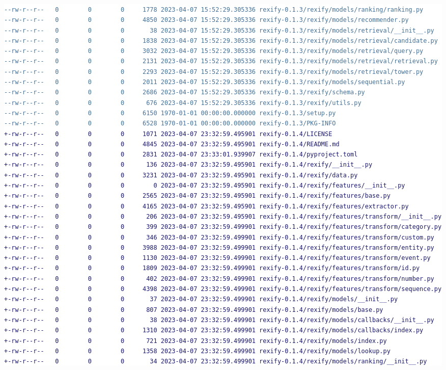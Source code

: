 ```diff
--rw-r--r--   0        0        0     1778 2023-04-07 15:52:29.305336 rexify-0.1.3/rexify/models/ranking/ranking.py
--rw-r--r--   0        0        0     4850 2023-04-07 15:52:29.305336 rexify-0.1.3/rexify/models/recommender.py
--rw-r--r--   0        0        0       38 2023-04-07 15:52:29.305336 rexify-0.1.3/rexify/models/retrieval/__init__.py
--rw-r--r--   0        0        0     1838 2023-04-07 15:52:29.305336 rexify-0.1.3/rexify/models/retrieval/candidate.py
--rw-r--r--   0        0        0     3032 2023-04-07 15:52:29.305336 rexify-0.1.3/rexify/models/retrieval/query.py
--rw-r--r--   0        0        0     2131 2023-04-07 15:52:29.305336 rexify-0.1.3/rexify/models/retrieval/retrieval.py
--rw-r--r--   0        0        0     2293 2023-04-07 15:52:29.305336 rexify-0.1.3/rexify/models/retrieval/tower.py
--rw-r--r--   0        0        0     2011 2023-04-07 15:52:29.305336 rexify-0.1.3/rexify/models/sequential.py
--rw-r--r--   0        0        0     2686 2023-04-07 15:52:29.305336 rexify-0.1.3/rexify/schema.py
--rw-r--r--   0        0        0      676 2023-04-07 15:52:29.305336 rexify-0.1.3/rexify/utils.py
--rw-r--r--   0        0        0     6150 1970-01-01 00:00:00.000000 rexify-0.1.3/setup.py
--rw-r--r--   0        0        0     6528 1970-01-01 00:00:00.000000 rexify-0.1.3/PKG-INFO
+-rw-r--r--   0        0        0     1071 2023-04-07 23:32:59.495901 rexify-0.1.4/LICENSE
+-rw-r--r--   0        0        0     4845 2023-04-07 23:32:59.495901 rexify-0.1.4/README.md
+-rw-r--r--   0        0        0     2831 2023-04-07 23:33:01.939907 rexify-0.1.4/pyproject.toml
+-rw-r--r--   0        0        0      136 2023-04-07 23:32:59.495901 rexify-0.1.4/rexify/__init__.py
+-rw-r--r--   0        0        0     3231 2023-04-07 23:32:59.495901 rexify-0.1.4/rexify/data.py
+-rw-r--r--   0        0        0        0 2023-04-07 23:32:59.495901 rexify-0.1.4/rexify/features/__init__.py
+-rw-r--r--   0        0        0     2565 2023-04-07 23:32:59.495901 rexify-0.1.4/rexify/features/base.py
+-rw-r--r--   0        0        0     4165 2023-04-07 23:32:59.495901 rexify-0.1.4/rexify/features/extractor.py
+-rw-r--r--   0        0        0      206 2023-04-07 23:32:59.495901 rexify-0.1.4/rexify/features/transform/__init__.py
+-rw-r--r--   0        0        0      399 2023-04-07 23:32:59.499901 rexify-0.1.4/rexify/features/transform/category.py
+-rw-r--r--   0        0        0      346 2023-04-07 23:32:59.499901 rexify-0.1.4/rexify/features/transform/custom.py
+-rw-r--r--   0        0        0     3988 2023-04-07 23:32:59.499901 rexify-0.1.4/rexify/features/transform/entity.py
+-rw-r--r--   0        0        0     1130 2023-04-07 23:32:59.499901 rexify-0.1.4/rexify/features/transform/event.py
+-rw-r--r--   0        0        0     1809 2023-04-07 23:32:59.499901 rexify-0.1.4/rexify/features/transform/id.py
+-rw-r--r--   0        0        0      402 2023-04-07 23:32:59.499901 rexify-0.1.4/rexify/features/transform/number.py
+-rw-r--r--   0        0        0     4398 2023-04-07 23:32:59.499901 rexify-0.1.4/rexify/features/transform/sequence.py
+-rw-r--r--   0        0        0       37 2023-04-07 23:32:59.499901 rexify-0.1.4/rexify/models/__init__.py
+-rw-r--r--   0        0        0      807 2023-04-07 23:32:59.499901 rexify-0.1.4/rexify/models/base.py
+-rw-r--r--   0        0        0       38 2023-04-07 23:32:59.499901 rexify-0.1.4/rexify/models/callbacks/__init__.py
+-rw-r--r--   0        0        0     1310 2023-04-07 23:32:59.499901 rexify-0.1.4/rexify/models/callbacks/index.py
+-rw-r--r--   0        0        0      721 2023-04-07 23:32:59.499901 rexify-0.1.4/rexify/models/index.py
+-rw-r--r--   0        0        0     1358 2023-04-07 23:32:59.499901 rexify-0.1.4/rexify/models/lookup.py
+-rw-r--r--   0        0        0       34 2023-04-07 23:32:59.499901 rexify-0.1.4/rexify/models/ranking/__init__.py
```